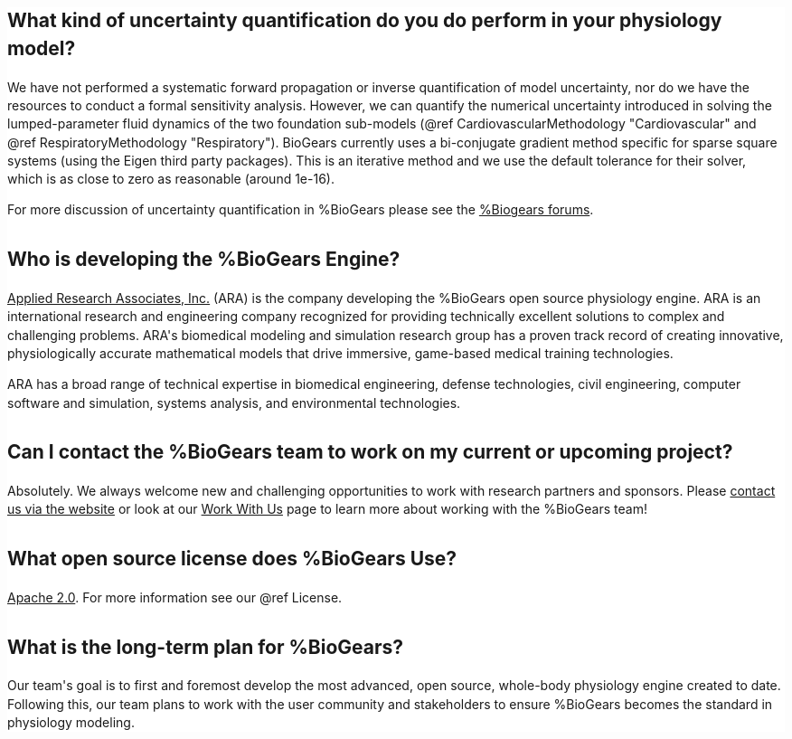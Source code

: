 ## What kind of uncertainty quantification do you do perform in your physiology model?
We have not performed a systematic forward propagation or inverse quantification of model uncertainty, 
nor do we have the resources to conduct a formal sensitivity analysis. However, we can quantify the numerical 
uncertainty introduced in solving the lumped-parameter fluid dynamics of the two foundation sub-models 
(@ref CardiovascularMethodology "Cardiovascular" and @ref RespiratoryMethodology "Respiratory"). BioGears currently uses a bi-conjugate 
gradient method specific for sparse square systems (using the Eigen third party packages). This is an 
iterative method and we use the default tolerance for their solver, which is as close to zero as reasonable (around 1e-16). 

For more discussion of uncertainty quantification in %BioGears please see the [%Biogears forums](https://www.biogearsengine.com/forums "Forums").

## Who is developing the %BioGears Engine?
<a href="https://www.ara.com">Applied Research Associates, Inc.</a> (ARA) is the company developing 
the %BioGears open source physiology engine. ARA is an international 
research and engineering company recognized for providing technically 
excellent solutions to complex and challenging problems. ARA's 
biomedical modeling and simulation research group has a proven track 
record of creating innovative, physiologically accurate mathematical 
models that drive immersive, game-based medical training technologies.

ARA has a broad range of technical expertise in biomedical engineering, 
defense technologies, civil engineering, computer software and 
simulation, systems analysis, and environmental technologies. 

## Can I contact the %BioGears team to work on my current or upcoming project?
Absolutely. We always welcome new and challenging opportunities to 
work with research partners and sponsors. Please <a href="https://www.biogearsengine.com/support/contact">contact us via the website</a> 
or look at our <a href="https://www.biogearsengine.com/workwithus">Work With Us</a> page to learn more about working 
with the %BioGears team!

## What open source license does %BioGears Use?
<a href="https://www.apache.org/licenses/LICENSE-2.0.html">Apache 2.0</a>. For more information see our @ref License.

## What is the long-term plan for %BioGears?
Our team's goal is to first and foremost develop the most advanced, 
open source, whole-body physiology engine created to date. Following this,
our team plans to work with the user community and stakeholders to ensure 
%BioGears becomes the standard in physiology modeling.
